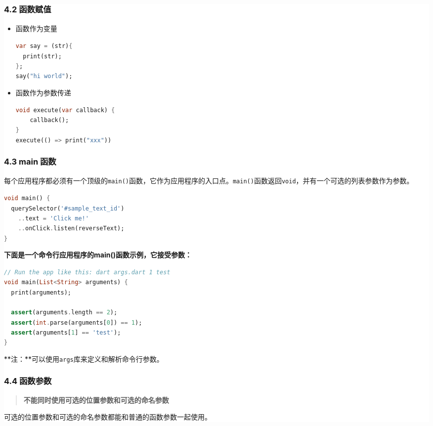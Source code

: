 

### 4.2 函数赋值

- 函数作为变量

  ```dart
  var say = (str){
    print(str);
  };
  say("hi world");
  ```

- 函数作为参数传递

  ```dart
  void execute(var callback) {
      callback();
  }
  execute(() => print("xxx"))
  ```




### 4.3 main 函数

每个应用程序都必须有一个顶级的`main()`函数，它作为应用程序的入口点。`main()`函数返回`void`，并有一个可选的列表参数作为参数。

```dart
void main() {
  querySelector('#sample_text_id')
    ..text = 'Click me!'
    ..onClick.listen(reverseText);
}
```

**下面是一个命令行应用程序的main()函数示例，它接受参数：**

```dart
// Run the app like this: dart args.dart 1 test
void main(List<String> arguments) {
  print(arguments);

  assert(arguments.length == 2);
  assert(int.parse(arguments[0]) == 1);
  assert(arguments[1] == 'test');
}
```

**注：**可以使用`args`库来定义和解析命令行参数。



### 4.4 函数参数

> **不能同时使用可选的位置参数和可选的命名参数**

可选的位置参数和可选的命名参数都能和普通的函数参数一起使用。
